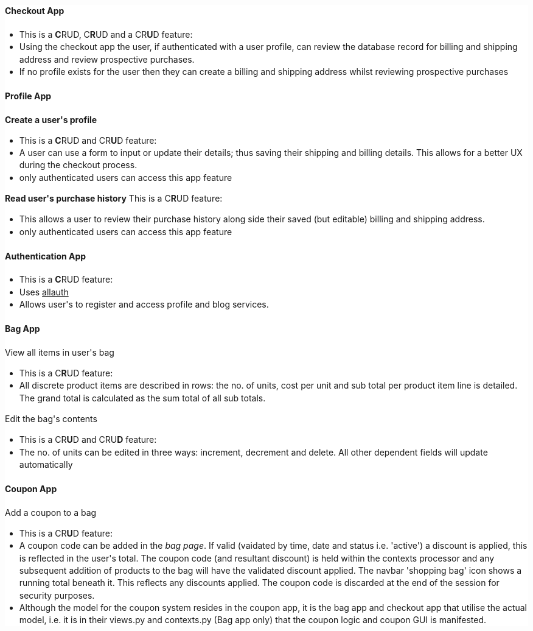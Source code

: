 
#### Checkout App
- This is a **C**RUD, C**R**UD and a CR**U**D feature:
- Using the checkout app the user, if authenticated with a user profile, can review the database record for billing and shipping address and review prospective purchases. 
- If no profile exists for the user then they can create a billing and shipping address whilst reviewing prospective purchases


#### Profile App
**Create a user's profile**
- This is a **C**RUD and CR**U**D feature:
- A user can use a form to input or update their details; thus saving their shipping and billing details. This allows for a better UX during the checkout process.
- only authenticated users can access this app feature

**Read user's purchase history**
 This is a C**R**UD feature:
 - This allows a user to review their purchase history along side their saved (but editable) billing and shipping address.
 - only authenticated users can access this app feature


#### Authentication App
- This is a **C**RUD feature:
- Uses [allauth](https://django-allauth.readthedocs.io/en/latest/installation.html)
- Allows user's to register and access profile and blog services.


#### Bag App
View all items in user's bag
- This is a C**R**UD feature:
- All discrete product items are described in rows: the no. of units, cost per unit and sub total per product item line is detailed. The grand total is calculated as the sum total of all sub totals. 

Edit the bag's contents
- This is a CR**U**D and CRU**D** feature:
- The no. of units can be edited in three ways: increment, decrement and delete. All other dependent fields will update automatically


#### Coupon App
Add a coupon to a bag
- This is a CR**U**D feature:
- A coupon code can be added in the *bag page*. If valid (vaidated by time, date and status i.e. 'active') a discount is applied, this is reflected in the user's total. The coupon code (and resultant discount) is held within the contexts processor and any subsequent addition of products to the bag will have the validated discount applied. The navbar 'shopping bag' icon shows a running total beneath it. This reflects any discounts applied. The coupon code is discarded at the end of the session for security purposes. 
- Although the model for the coupon system resides in the coupon app, it is the bag app and checkout app that utilise the actual model, i.e. it is in their views.py and contexts.py (Bag app only) that the coupon logic and coupon GUI is manifested.
